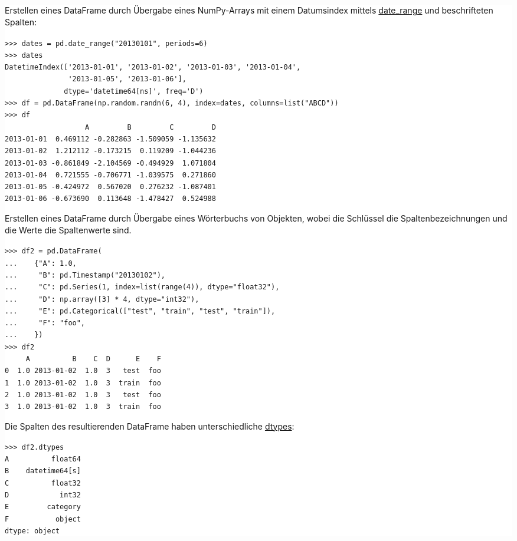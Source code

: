Erstellen eines DataFrame durch Übergabe eines NumPy-Arrays mit einem Datumsindex mittels [date_range](https://pandas.pydata.org/docs/reference/api/pandas.date_range.html#pandas.date_range) und beschrifteten Spalten:

```pycon
>>> dates = pd.date_range("20130101", periods=6)
>>> dates
DatetimeIndex(['2013-01-01', '2013-01-02', '2013-01-03', '2013-01-04',
               '2013-01-05', '2013-01-06'],
              dtype='datetime64[ns]', freq='D')
>>> df = pd.DataFrame(np.random.randn(6, 4), index=dates, columns=list("ABCD"))
>>> df
                   A         B         C         D
2013-01-01  0.469112 -0.282863 -1.509059 -1.135632
2013-01-02  1.212112 -0.173215  0.119209 -1.044236
2013-01-03 -0.861849 -2.104569 -0.494929  1.071804
2013-01-04  0.721555 -0.706771 -1.039575  0.271860
2013-01-05 -0.424972  0.567020  0.276232 -1.087401
2013-01-06 -0.673690  0.113648 -1.478427  0.524988
```

Erstellen eines DataFrame durch Übergabe eines Wörterbuchs von Objekten, wobei die Schlüssel die Spaltenbezeichnungen und die Werte die Spaltenwerte sind.

```pycon
>>> df2 = pd.DataFrame(
...    {"A": 1.0,
...     "B": pd.Timestamp("20130102"),
...     "C": pd.Series(1, index=list(range(4)), dtype="float32"),
...     "D": np.array([3] * 4, dtype="int32"),
...     "E": pd.Categorical(["test", "train", "test", "train"]),
...     "F": "foo",
...    })
>>> df2
     A          B    C  D      E    F
0  1.0 2013-01-02  1.0  3   test  foo
1  1.0 2013-01-02  1.0  3  train  foo
2  1.0 2013-01-02  1.0  3   test  foo
3  1.0 2013-01-02  1.0  3  train  foo
```

Die Spalten des resultierenden DataFrame haben unterschiedliche [dtypes](https://pandas.pydata.org/docs/user_guide/basics.html#basics-dtypes):

```pycon
>>> df2.dtypes
A          float64
B    datetime64[s]
C          float32
D            int32
E         category
F           object
dtype: object
```

